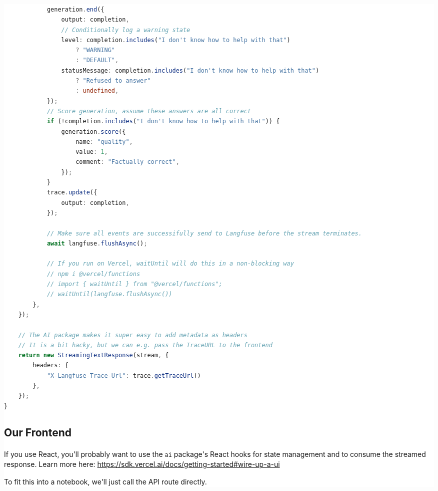 ```typescript
            generation.end({
                output: completion,
                // Conditionally log a warning state
                level: completion.includes("I don't know how to help with that")
                    ? "WARNING"
                    : "DEFAULT",
                statusMessage: completion.includes("I don't know how to help with that")
                    ? "Refused to answer"
                    : undefined,
            });
            // Score generation, assume these answers are all correct
            if (!completion.includes("I don't know how to help with that")) {
                generation.score({
                    name: "quality",
                    value: 1,
                    comment: "Factually correct",
                });
            }
            trace.update({
                output: completion,
            });

            // Make sure all events are successifully send to Langfuse before the stream terminates.
            await langfuse.flushAsync();

            // If you run on Vercel, waitUntil will do this in a non-blocking way
            // npm i @vercel/functions
            // import { waitUntil } from "@vercel/functions";
            // waitUntil(langfuse.flushAsync())
        },
    });

    // The AI package makes it super easy to add metadata as headers
    // It is a bit hacky, but we can e.g. pass the TraceURL to the frontend
    return new StreamingTextResponse(stream, {
        headers: {
            "X-Langfuse-Trace-Url": trace.getTraceUrl()
        },
    });
}
```

## Our Frontend

If you use React, you'll probably want to use the `ai` package's React hooks for state management and to consume the streamed response. Learn more here: https://sdk.vercel.ai/docs/getting-started#wire-up-a-ui


To fit this into a notebook, we'll just call the API route directly.

